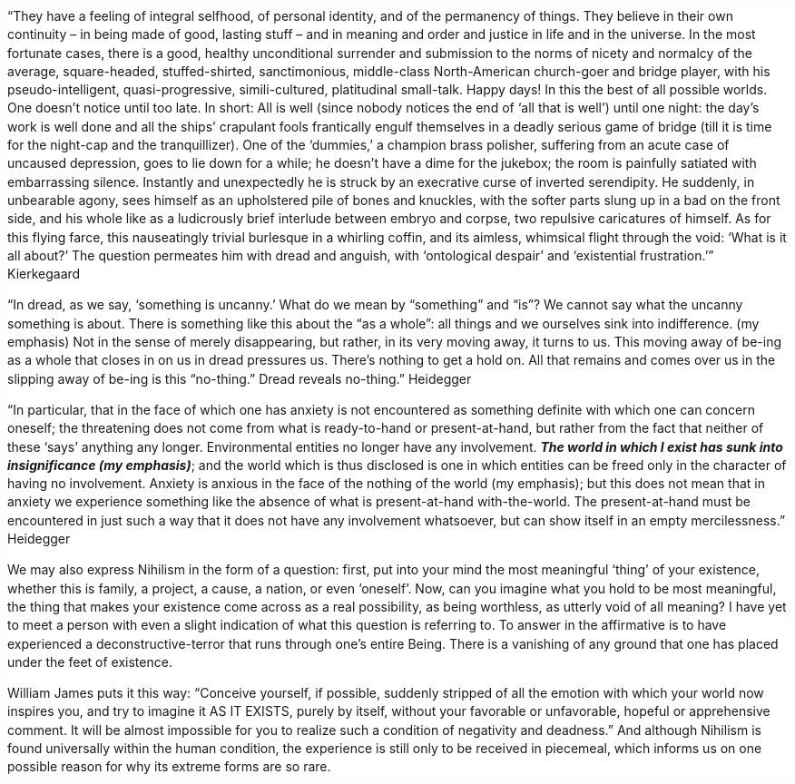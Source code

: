 “They have a feeling of integral selfhood, of personal identity, and of the permanency of things. They believe in their own continuity – in being made of good, lasting stuff – and in meaning and order and justice in life and in the universe. In the most fortunate cases, there is a good, healthy unconditional surrender and submission to the norms of nicety and normalcy of the average, square-headed, stuffed-shirted, sanctimonious, middle-class North-American church-goer and bridge player, with his pseudo-intelligent, quasi-progressive, simili-cultured, platitudinal small-talk. Happy days! In this the best of all possible worlds. One doesn’t notice until too late. In short: All is well (since nobody notices the end of ‘all that is well’) until one night: the day’s work is well done and all the ships’ crapulant fools frantically engulf themselves in a deadly serious game of bridge (till it is time for the night-cap and the tranquillizer). One of the ‘dummies,’ a champion brass polisher, suffering from an acute case of uncaused depression, goes to lie down for a while; he doesn’t have a dime for the jukebox; the room is painfully satiated with embarrassing silence. Instantly and unexpectedly he is struck by an execrative curse of inverted serendipity. He suddenly, in unbearable agony, sees himself as an upholstered pile of bones and knuckles, with the softer parts slung up in a bad on the front side, and his whole like as a ludicrously brief interlude between embryo and corpse, two repulsive caricatures of himself. As for this flying farce, this nauseatingly trivial burlesque in a whirling coffin, and its aimless, whimsical flight through the void: ‘What is it all about?’ The question permeates him with dread and anguish, with ‘ontological despair’ and ‘existential frustration.’” Kierkegaard

“In dread, as we say, ‘something is uncanny.’ What do we mean by “something” and “is”? We cannot say what the uncanny something is about. There is something like this about the “as a whole”: all things and we ourselves sink into indifference. (my emphasis) Not in the sense of merely disappearing, but rather, in its very moving away, it turns to us. This moving away of be-ing as a whole that closes in on us in dread pressures us. There’s nothing to get a hold on. All that remains and comes over us in the slipping away of be-ing is this “no-thing.” Dread reveals no-thing.” Heidegger

“In particular, that in the face of which one has anxiety is not encountered as something definite with which one can concern oneself; the threatening does not come from what is ready-to-hand or present-at-hand, but rather from the fact that neither of these ‘says’ anything any longer. Environmental entities no longer have any involvement. **_The world in which I exist has sunk into insignificance (my emphasis)_**; and the world which is thus disclosed is one in which entities can be freed only in the character of having no involvement. Anxiety is anxious in the face of the nothing of the world (my emphasis); but this does not mean that in anxiety we experience something like the absence of what is present-at-hand with-the-world. The present-at-hand must be encountered in just such a way that it does not have any involvement whatsoever, but can show itself in an empty mercilessness.” Heidegger

We may also express Nihilism in the form of a question: first, put into your mind the most meaningful ‘thing’ of your existence, whether this is family, a project, a cause, a nation, or even ‘oneself’. Now, can you imagine what you hold to be most meaningful, the thing that makes your existence come across as a real possibility, as being worthless, as utterly void of all meaning? I have yet to meet a person with even a slight indication of what this question is referring to. To answer in the affirmative is to have experienced a deconstructive-terror that runs through one’s entire Being. There is a vanishing of any ground that one has placed under the feet of existence.

William James puts it this way: “Conceive yourself, if possible, suddenly stripped of all the emotion with which your world now inspires you, and try to imagine it AS IT EXISTS, purely by itself, without your favorable or unfavorable, hopeful or apprehensive comment. It will be almost impossible for you to realize such a condition of negativity and deadness.” And although Nihilism is found universally within the human condition, the experience is still only to be received in piecemeal, which informs us on one possible reason for why its extreme forms are so rare.

